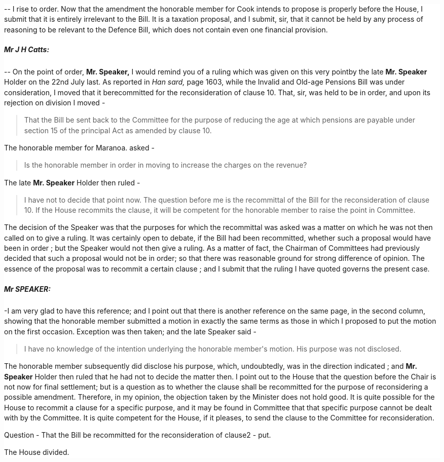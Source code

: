 -- I rise to order. Now that the amendment the honorable member for Cook intends to propose is properly before the House, I submit that it is entirely irrelevant to the Bill. It is a taxation proposal, and I submit, sir, that it cannot be held by any process of reasoning to be relevant to the Defence Bill, which does not contain even one financial provision. 

##### Mr J H Catts:

-- On the point of order,  **Mr. Speaker,**  I would remind you of a ruling which was given on this very pointby the late  **Mr. Speaker**  Holder on the 22nd July last. As reported in  *Han sard,*  page 1603, while the Invalid and Old-age Pensions Bill was under consideration, I moved that it berecommitted for the reconsideration of clause 10. That, sir, was held to be in order, and upon its rejection on division I moved - 

  >That the Bill be sent back to the Committee for the purpose of reducing the age at which pensions are payable under section 15 of the principal Act as amended by clause 10. 

The honorable member for Maranoa. asked - 

  >Is the honorable member in order in moving to increase the charges on the revenue? 

The late  **Mr. Speaker**  Holder then ruled - 

  >I have not to decide that point now. The question before me is the recommittal of the Bill for the reconsideration of clause 10. If the House recommits the clause, it will be competent for the honorable member to raise the point in Committee. 

The decision of the  Speaker  was that the purposes for which the recommittal was asked was a matter on which he was not then called on to give a ruling. It was certainly open to debate, if the Bill had been recommitted, whether such a proposal would have been in order ; but the  Speaker  would not then give a ruling. As a matter of fact, the  Chairman  of Committees had previously decided that such a proposal would not be in order; so that there was reasonable ground for strong difference of opinion. The essence of the proposal was to recommit a certain clause ; and I submit that the ruling I have quoted governs the present case. 

##### Mr SPEAKER:

-I am very glad to have this reference; and I point out that there is another reference on the same page, in the second column, showing that the honorable member submitted a motion in exactly the same terms as those in which I proposed to put the motion on the first occasion. Exception was then taken; and the late  Speaker  said - 

  >I have no knowledge of the intention underlying the honorable member's motion.  His  purpose was not disclosed. 

The honorable member subsequently did disclose his purpose, which, undoubtedly, was in the direction indicated ; and  **Mr. Speaker**  Holder then ruled that he had not to decide the matter then. I point out to the House that the question before the Chair is not now for final settlement; but is a question as to whether the clause shall be recommitted for the purpose of reconsidering a possible amendment. Therefore, in my opinion, the objection taken by the Minister does not hold good. It is quite possible for the House to recommit a clause for a specific purpose, and it may be found in Committee that that specific purpose cannot be dealt with by the Committee. It is quite competent for the House, if it pleases, to send the clause to the Committee for reconsideration. 

Question - That the Bill be recommitted for the reconsideration of clause2 - put. 

The House divided.
